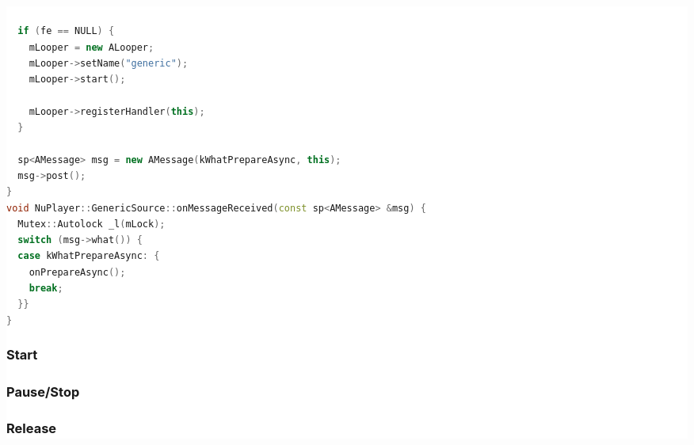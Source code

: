 ```c++

  if (fe == NULL) {
    mLooper = new ALooper;
    mLooper->setName("generic");
    mLooper->start();

    mLooper->registerHandler(this);
  }

  sp<AMessage> msg = new AMessage(kWhatPrepareAsync, this);
  msg->post();
}
void NuPlayer::GenericSource::onMessageReceived(const sp<AMessage> &msg) {
  Mutex::Autolock _l(mLock);
  switch (msg->what()) {
  case kWhatPrepareAsync: {
    onPrepareAsync();
    break;
  }}
}
```
### Start
### Pause/Stop
### Release

